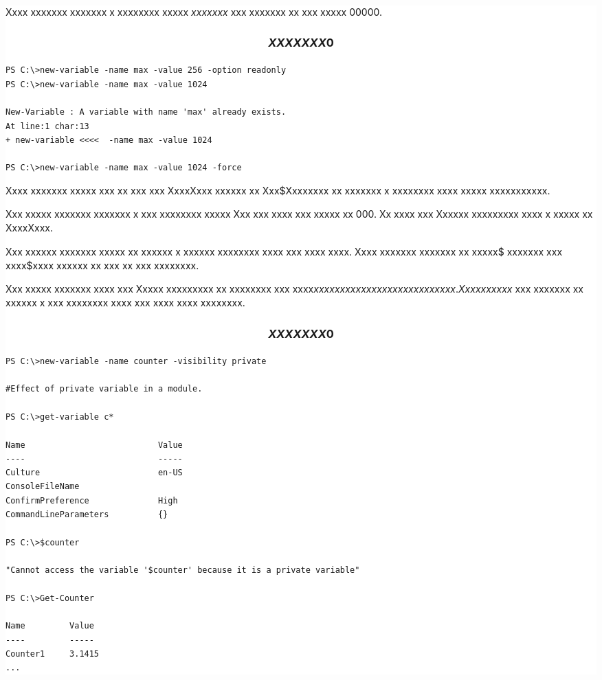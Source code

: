 Xxxx xxxxxxx xxxxxxx x xxxxxxxx xxxxx $xxxxxxx$ xxx xxxxxxx xx xxx xxxxx $00000$.

### $$$$$$$$$$$$$$$$$$$$$$$$$$ XXXXXXX 0 $$$$$$$$$$$$$$$$$$$$$$$$$$
```
PS C:\>new-variable -name max -value 256 -option readonly
PS C:\>new-variable -name max -value 1024

New-Variable : A variable with name 'max' already exists.
At line:1 char:13
+ new-variable <<<<  -name max -value 1024

PS C:\>new-variable -name max -value 1024 -force
```

Xxxx xxxxxxx xxxxx xxx xx xxx xxx XxxxXxxx xxxxxx xx Xxx$Xxxxxxxx xx xxxxxxx x xxxxxxxx xxxx xxxxx xxxxxxxxxxx.

Xxx xxxxx xxxxxxx xxxxxxx x xxx xxxxxxxx xxxxx Xxx xxx xxxx xxx xxxxx xx $000$.
Xx xxxx xxx Xxxxxx xxxxxxxxx xxxx x xxxxx xx XxxxXxxx.

Xxx xxxxxx xxxxxxx xxxxx xx xxxxxx x xxxxxx xxxxxxxx xxxx xxx xxxx xxxx.
Xxxx xxxxxxx xxxxxxx xx xxxxx$ xxxxxxx xxx xxxx$xxxx xxxxxx xx xxx xx xxx xxxxxxxx.

Xxx xxxxx xxxxxxx xxxx xxx Xxxxx xxxxxxxxx xx xxxxxxxx xxx xxxx$xxxx xxxxxxxxxx xx xxx xxxxxxxx.
Xx xxxx xxxx$ xxx xxxxxxx xx xxxxxx x xxx xxxxxxxx xxxx xxx xxxx xxxx xxxxxxxx.

### $$$$$$$$$$$$$$$$$$$$$$$$$$ XXXXXXX 0 $$$$$$$$$$$$$$$$$$$$$$$$$$
```
PS C:\>new-variable -name counter -visibility private

#Effect of private variable in a module.

PS C:\>get-variable c*

Name                           Value
----                           -----
Culture                        en-US
ConsoleFileName
ConfirmPreference              High
CommandLineParameters          {}

PS C:\>$counter

"Cannot access the variable '$counter' because it is a private variable"

PS C:\>Get-Counter

Name         Value
----         -----
Counter1     3.1415
...
```
